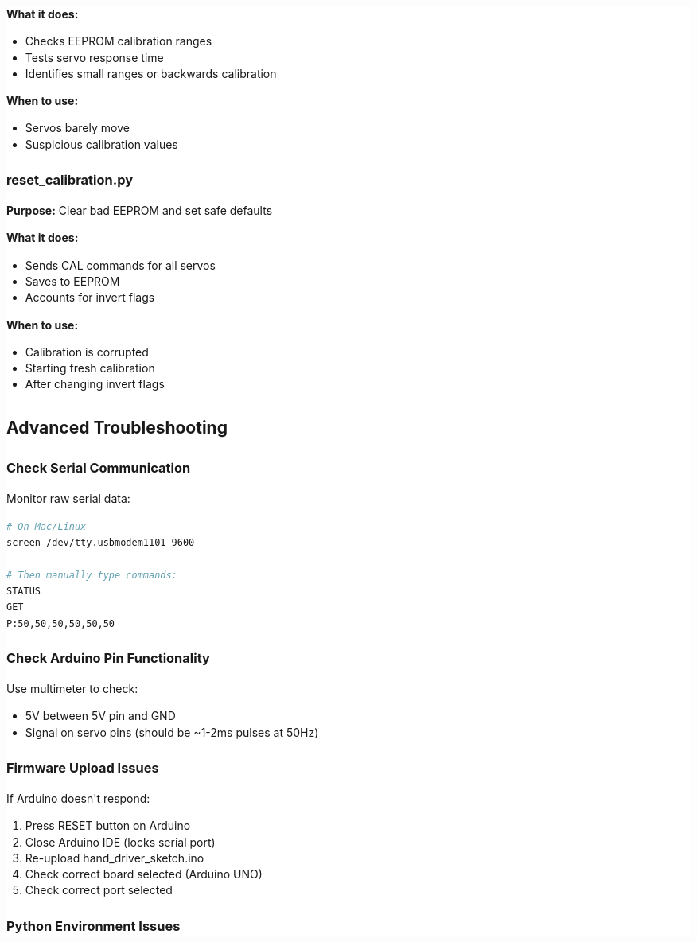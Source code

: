 **What it does:**
- Checks EEPROM calibration ranges
- Tests servo response time
- Identifies small ranges or backwards calibration

**When to use:**
- Servos barely move
- Suspicious calibration values

### reset_calibration.py
**Purpose:** Clear bad EEPROM and set safe defaults

**What it does:**
- Sends CAL commands for all servos
- Saves to EEPROM
- Accounts for invert flags

**When to use:**
- Calibration is corrupted
- Starting fresh calibration
- After changing invert flags

## Advanced Troubleshooting

### Check Serial Communication

Monitor raw serial data:
```bash
# On Mac/Linux
screen /dev/tty.usbmodem1101 9600

# Then manually type commands:
STATUS
GET
P:50,50,50,50,50,50
```

### Check Arduino Pin Functionality

Use multimeter to check:
- 5V between 5V pin and GND
- Signal on servo pins (should be ~1-2ms pulses at 50Hz)

### Firmware Upload Issues

If Arduino doesn't respond:
1. Press RESET button on Arduino
2. Close Arduino IDE (locks serial port)
3. Re-upload hand_driver_sketch.ino
4. Check correct board selected (Arduino UNO)
5. Check correct port selected

### Python Environment Issues
